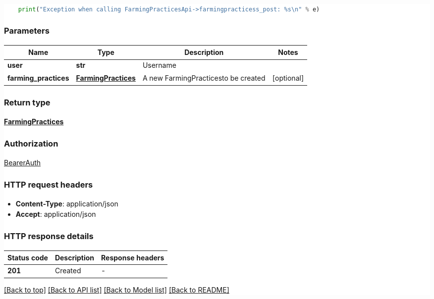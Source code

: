 ```python
    print("Exception when calling FarmingPracticesApi->farmingpracticess_post: %s\n" % e)
```

### Parameters

Name | Type | Description  | Notes
------------- | ------------- | ------------- | -------------
 **user** | **str**| Username | 
 **farming_practices** | [**FarmingPractices**](FarmingPractices.md)| A new FarmingPracticesto be created | [optional] 

### Return type

[**FarmingPractices**](FarmingPractices.md)

### Authorization

[BearerAuth](../#BearerAuth)

### HTTP request headers

 - **Content-Type**: application/json
 - **Accept**: application/json

### HTTP response details
| Status code | Description | Response headers |
|-------------|-------------|------------------|
**201** | Created |  -  |

[[Back to top]](#) [[Back to API list]](../#documentation-for-api-endpoints) [[Back to Model list]](../#documentation-for-models) [[Back to README]](../)

